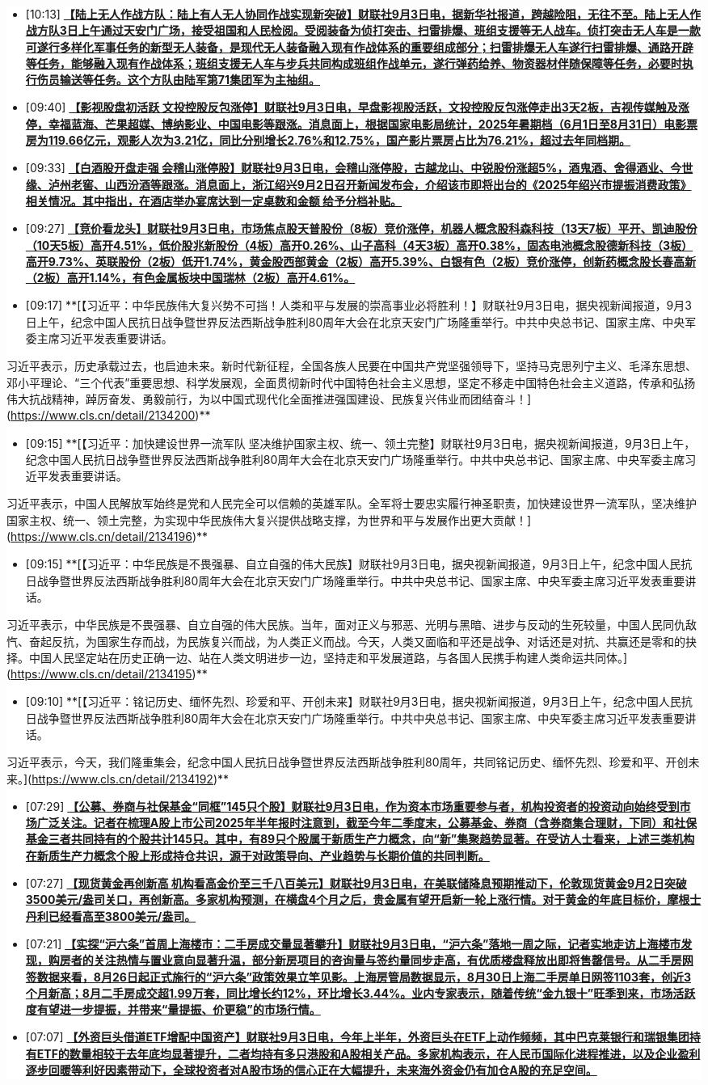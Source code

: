   - [10:13] **[【陆上无人作战方队：陆上有人无人协同作战实现新突破】财联社9月3日电，据新华社报道，跨越险阻，无往不至。陆上无人作战方队3日上午通过天安门广场，接受祖国和人民检阅。受阅装备为侦打突击、扫雷排爆、班组支援等无人战车。侦打突击无人车是一款可遂行多样化军事任务的新型无人装备，是现代无人装备融入现有作战体系的重要组成部分；扫雷排爆无人车遂行扫雷排爆、通路开辟等任务，能够融入现有作战体系；班组支援无人车与步兵共同构成班组作战单元，遂行弹药给养、物资器材伴随保障等任务，必要时执行伤员输送等任务。这个方队由陆军第71集团军为主抽组。](https://www.cls.cn/detail/2134262)**

  - [09:40] **[【影视股盘初活跃 文投控股反包涨停】财联社9月3日电，早盘影视股活跃，文投控股反包涨停走出3天2板，吉视传媒触及涨停，幸福蓝海、芒果超媒、博纳影业、中国电影等跟涨。消息面上，根据国家电影局统计，2025年暑期档（6月1日至8月31日）电影票房为119.66亿元，观影人次为3.21亿，同比分别增长2.76%和12.75%，国产影片票房占比为76.21%，超过去年同档期。](https://www.cls.cn/detail/2134222)**

  - [09:33] **[【白酒股开盘走强 会稽山涨停股】财联社9月3日电，会稽山涨停股，古越龙山、中锐股份涨超5%，酒鬼酒、舍得酒业、今世缘、泸州老窖、山西汾酒等跟涨。消息面上，浙江绍兴9月2日召开新闻发布会，介绍该市即将出台的《2025年绍兴市提振消费政策》相关情况。其中指出，在酒店举办宴席达到一定桌数和金额 给予分档补贴。](https://www.cls.cn/detail/2134216)**

  - [09:27] **[【竞价看龙头】财联社9月3日电，市场焦点股天普股份（8板）竞价涨停，机器人概念股科森科技（13天7板）平开、凯迪股份（10天5板）高开4.51%，低价股兆新股份（4板）高开0.26%、山子高科（4天3板）高开0.38%，固态电池概念股德新科技（3板）高开9.73%、英联股份（2板）低开1.74%，黄金股西部黄金（2板）高开5.39%、白银有色（2板）竞价涨停，创新药概念股长春高新（2板）高开1.14%，有色金属板块中国瑞林（2板）高开4.61%。](https://www.cls.cn/detail/2134209)**

  - [09:17] **[【习近平：中华民族伟大复兴势不可挡！人类和平与发展的崇高事业必将胜利！】财联社9月3日电，据央视新闻报道，9月3日上午，纪念中国人民抗日战争暨世界反法西斯战争胜利80周年大会在北京天安门广场隆重举行。中共中央总书记、国家主席、中央军委主席习近平发表重要讲话。

习近平表示，历史承载过去，也启迪未来。新时代新征程，全国各族人民要在中国共产党坚强领导下，坚持马克思列宁主义、毛泽东思想、邓小平理论、“三个代表”重要思想、科学发展观，全面贯彻新时代中国特色社会主义思想，坚定不移走中国特色社会主义道路，传承和弘扬伟大抗战精神，踔厉奋发、勇毅前行，为以中国式现代化全面推进强国建设、民族复兴伟业而团结奋斗！](https://www.cls.cn/detail/2134200)**

  - [09:15] **[【习近平：加快建设世界一流军队 坚决维护国家主权、统一、领土完整】财联社9月3日电，据央视新闻报道，9月3日上午，纪念中国人民抗日战争暨世界反法西斯战争胜利80周年大会在北京天安门广场隆重举行。中共中央总书记、国家主席、中央军委主席习近平发表重要讲话。

习近平表示，中国人民解放军始终是党和人民完全可以信赖的英雄军队。全军将士要忠实履行神圣职责，加快建设世界一流军队，坚决维护国家主权、统一、领土完整，为实现中华民族伟大复兴提供战略支撑，为世界和平与发展作出更大贡献！](https://www.cls.cn/detail/2134196)**

  - [09:15] **[【习近平：中华民族是不畏强暴、自立自强的伟大民族】财联社9月3日电，据央视新闻报道，9月3日上午，纪念中国人民抗日战争暨世界反法西斯战争胜利80周年大会在北京天安门广场隆重举行。中共中央总书记、国家主席、中央军委主席习近平发表重要讲话。

习近平表示，中华民族是不畏强暴、自立自强的伟大民族。当年，面对正义与邪恶、光明与黑暗、进步与反动的生死较量，中国人民同仇敌忾、奋起反抗，为国家生存而战，为民族复兴而战，为人类正义而战。今天，人类又面临和平还是战争、对话还是对抗、共赢还是零和的抉择。中国人民坚定站在历史正确一边、站在人类文明进步一边，坚持走和平发展道路，与各国人民携手构建人类命运共同体。](https://www.cls.cn/detail/2134195)**

  - [09:10] **[【习近平：铭记历史、缅怀先烈、珍爱和平、开创未来】财联社9月3日电，据央视新闻报道，9月3日上午，纪念中国人民抗日战争暨世界反法西斯战争胜利80周年大会在北京天安门广场隆重举行。中共中央总书记、国家主席、中央军委主席习近平发表重要讲话。

习近平表示，今天，我们隆重集会，纪念中国人民抗日战争暨世界反法西斯战争胜利80周年，共同铭记历史、缅怀先烈、珍爱和平、开创未来。](https://www.cls.cn/detail/2134192)**

  - [07:29] **[【公募、券商与社保基金“同框”145只个股】财联社9月3日电，作为资本市场重要参与者，机构投资者的投资动向始终受到市场广泛关注。记者在梳理A股上市公司2025年半年报时注意到，截至今年二季度末，公募基金、券商（含券商集合理财，下同）和社保基金三者共同持有的个股共计145只。其中，有89只个股属于新质生产力概念，向“新”集聚趋势显著。在受访人士看来，上述三类机构在新质生产力概念个股上形成持仓共识，源于对政策导向、产业趋势与长期价值的共同判断。](https://www.cls.cn/detail/2134121)**

  - [07:27] **[【现货黄金再创新高 机构看高金价至三千八百美元】财联社9月3日电，在美联储降息预期推动下，伦敦现货黄金9月2日突破3500美元/盎司关口，再创新高。多家机构预测，在横盘4个月之后，贵金属有望开启新一轮上涨行情。对于黄金的年底目标价，摩根士丹利已经看高至3800美元/盎司。](https://www.cls.cn/detail/2134119)**

  - [07:21] **[【实探“沪六条”首周上海楼市：二手房成交量显著攀升】财联社9月3日电，“沪六条”落地一周之际，记者实地走访上海楼市发现，购房者的关注热情与置业意向显著升温，部分新房项目的咨询量与签约量同步走高，有优质楼盘释放出即将售罄信号。从二手房网签数据来看，8月26日起正式施行的“沪六条”政策效果立竿见影。上海房管局数据显示，8月30日上海二手房单日网签1103套，创近3个月新高；8月二手房成交超1.99万套，同比增长约12%，环比增长3.44%。业内专家表示，随着传统“金九银十”旺季到来，市场活跃度有望进一步提振，并带来“量提振、价更稳”的市场行情。](https://www.cls.cn/detail/2134116)**

  - [07:07] **[【外资巨头借道ETF增配中国资产】财联社9月3日电，今年上半年，外资巨头在ETF上动作频频，其中巴克莱银行和瑞银集团持有ETF的数量相较于去年底均显著提升，二者均持有多只港股和A股相关产品。多家机构表示，在人民币国际化进程推进，以及企业盈利逐步回暖等利好因素带动下，全球投资者对A股市场的信心正在大幅提升，未来海外资金仍有加仓A股的充足空间。](https://www.cls.cn/detail/2134106)**
